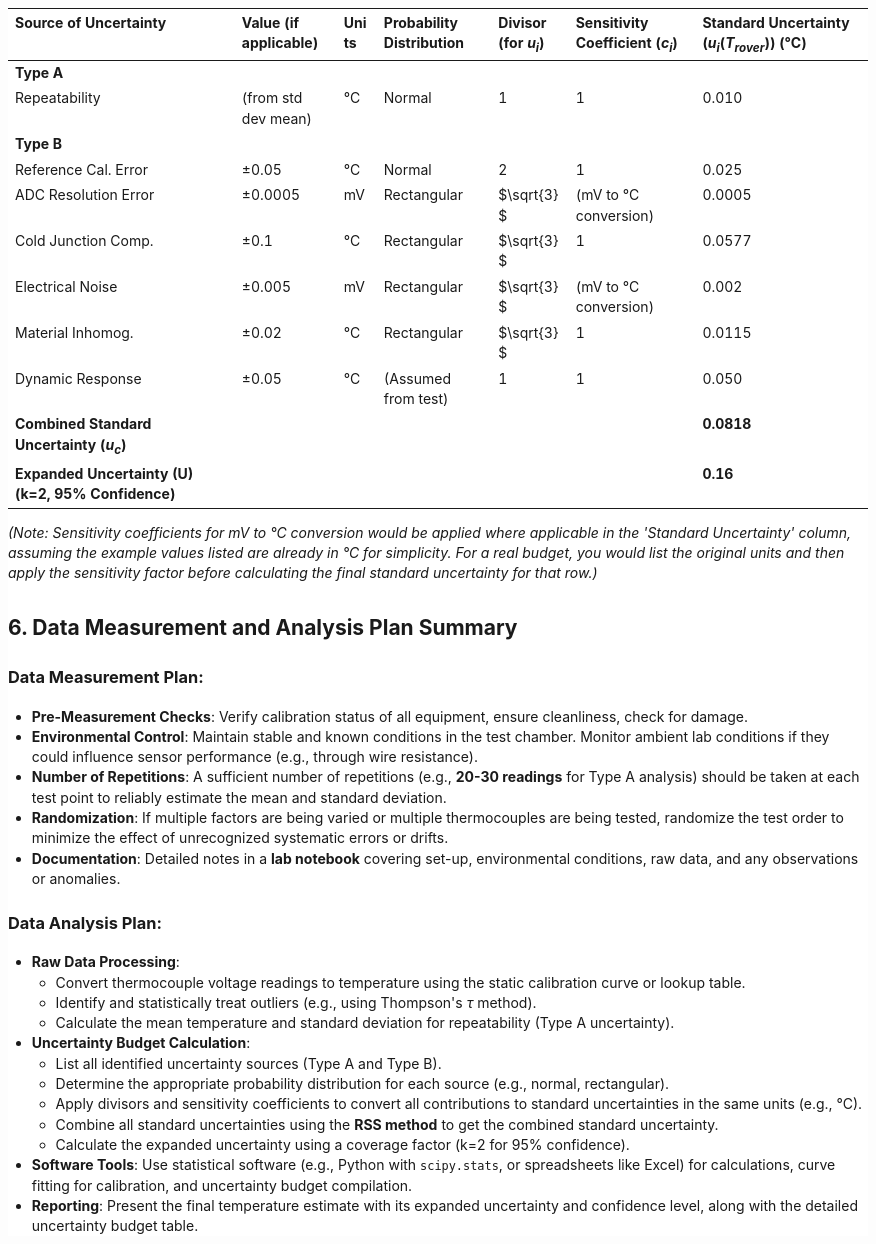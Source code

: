 | Source of Uncertainty | Value (if applicable) | Units | Probability Distribution | Divisor (for $u_i$) | Sensitivity Coefficient ($c_i$) | Standard Uncertainty ($u_i(T_{rover})$) (°C) |
| :-------------------- | :-------------------- | :---- | :----------------------- | :------------------ | :------------------------------ | :---------------------------------- |
| **Type A**            |                       |       |                          |                     |                                 |                                     |
| Repeatability         | (from std dev mean)   | °C    | Normal                   | 1                   | 1                               | 0.010                               |
| **Type B**            |                       |       |                          |                     |                                 |                                     |
| Reference Cal. Error  | $\pm 0.05$            | °C    | Normal                   | 2                   | 1                               | 0.025                               |
| ADC Resolution Error  | $\pm 0.0005$          | mV    | Rectangular              | $\sqrt{3}$          | (mV to °C conversion)           | 0.0005                              |
| Cold Junction Comp.   | $\pm 0.1$             | °C    | Rectangular              | $\sqrt{3}$          | 1                               | 0.0577                              |
| Electrical Noise      | $\pm 0.005$           | mV    | Rectangular              | $\sqrt{3}$          | (mV to °C conversion)           | 0.002                               |
| Material Inhomog.     | $\pm 0.02$            | °C    | Rectangular              | $\sqrt{3}$          | 1                               | 0.0115                              |
| Dynamic Response      | $\pm 0.05$            | °C    | (Assumed from test)      | 1                   | 1                               | 0.050                               |
| **Combined Standard Uncertainty ($u_c$)** |                       |       |                          |                     |                                 | **0.0818**                          |
| **Expanded Uncertainty (U) (k=2, 95% Confidence)** |                       |       |                          |                     |                                 | **0.16**                            |

*(Note: Sensitivity coefficients for mV to °C conversion would be applied where applicable in the 'Standard Uncertainty' column, assuming the example values listed are already in °C for simplicity. For a real budget, you would list the original units and then apply the sensitivity factor before calculating the final standard uncertainty for that row.)*

## 6. Data Measurement and Analysis Plan Summary

### Data Measurement Plan:

*   **Pre-Measurement Checks**: Verify calibration status of all equipment, ensure cleanliness, check for damage.
*   **Environmental Control**: Maintain stable and known conditions in the test chamber. Monitor ambient lab conditions if they could influence sensor performance (e.g., through wire resistance).
*   **Number of Repetitions**: A sufficient number of repetitions (e.g., **20-30 readings** for Type A analysis) should be taken at each test point to reliably estimate the mean and standard deviation.
*   **Randomization**: If multiple factors are being varied or multiple thermocouples are being tested, randomize the test order to minimize the effect of unrecognized systematic errors or drifts.
*   **Documentation**: Detailed notes in a **lab notebook** covering set-up, environmental conditions, raw data, and any observations or anomalies.

### Data Analysis Plan:

*   **Raw Data Processing**:
    *   Convert thermocouple voltage readings to temperature using the static calibration curve or lookup table.
    *   Identify and statistically treat outliers (e.g., using Thompson's $\tau$ method).
    *   Calculate the mean temperature and standard deviation for repeatability (Type A uncertainty).
*   **Uncertainty Budget Calculation**:
    *   List all identified uncertainty sources (Type A and Type B).
    *   Determine the appropriate probability distribution for each source (e.g., normal, rectangular).
    *   Apply divisors and sensitivity coefficients to convert all contributions to standard uncertainties in the same units (e.g., °C).
    *   Combine all standard uncertainties using the **RSS method** to get the combined standard uncertainty.
    *   Calculate the expanded uncertainty using a coverage factor (k=2 for 95% confidence).
*   **Software Tools**: Use statistical software (e.g., Python with `scipy.stats`, or spreadsheets like Excel) for calculations, curve fitting for calibration, and uncertainty budget compilation.
*   **Reporting**: Present the final temperature estimate with its expanded uncertainty and confidence level, along with the detailed uncertainty budget table.
